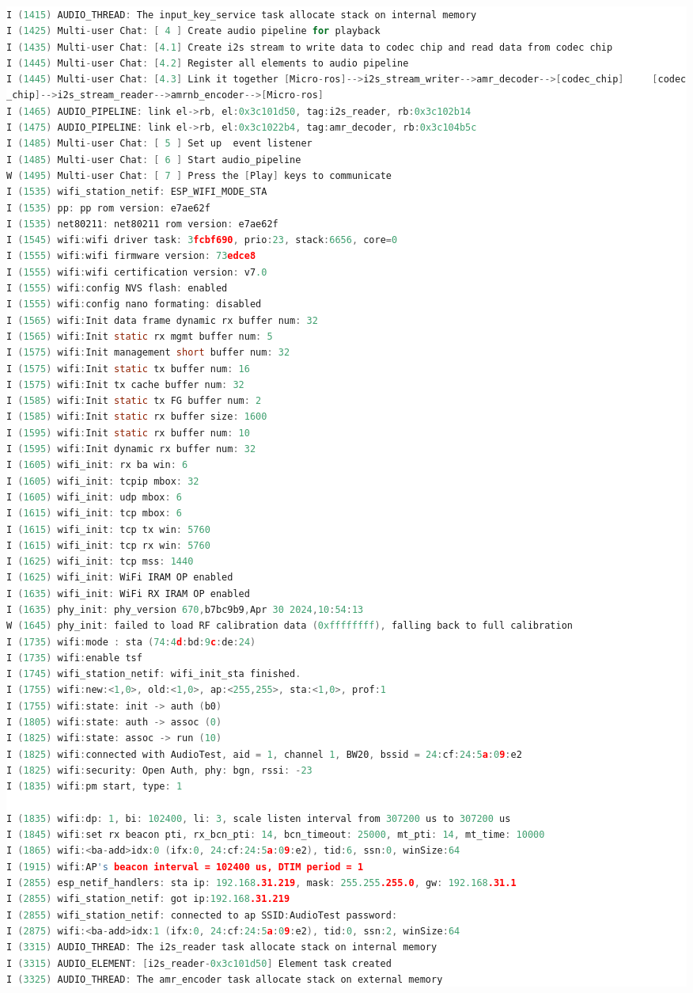 ```c
I (1415) AUDIO_THREAD: The input_key_service task allocate stack on internal memory
I (1425) Multi-user Chat: [ 4 ] Create audio pipeline for playback
I (1435) Multi-user Chat: [4.1] Create i2s stream to write data to codec chip and read data from codec chip
I (1445) Multi-user Chat: [4.2] Register all elements to audio pipeline
I (1445) Multi-user Chat: [4.3] Link it together [Micro-ros]-->i2s_stream_writer-->amr_decoder-->[codec_chip]     [codec_chip]-->i2s_stream_reader-->amrnb_encoder-->[Micro-ros]
I (1465) AUDIO_PIPELINE: link el->rb, el:0x3c101d50, tag:i2s_reader, rb:0x3c102b14
I (1475) AUDIO_PIPELINE: link el->rb, el:0x3c1022b4, tag:amr_decoder, rb:0x3c104b5c
I (1485) Multi-user Chat: [ 5 ] Set up  event listener
I (1485) Multi-user Chat: [ 6 ] Start audio_pipeline
W (1495) Multi-user Chat: [ 7 ] Press the [Play] keys to communicate
I (1535) wifi_station_netif: ESP_WIFI_MODE_STA
I (1535) pp: pp rom version: e7ae62f
I (1535) net80211: net80211 rom version: e7ae62f
I (1545) wifi:wifi driver task: 3fcbf690, prio:23, stack:6656, core=0
I (1555) wifi:wifi firmware version: 73edce8
I (1555) wifi:wifi certification version: v7.0
I (1555) wifi:config NVS flash: enabled
I (1555) wifi:config nano formating: disabled
I (1565) wifi:Init data frame dynamic rx buffer num: 32
I (1565) wifi:Init static rx mgmt buffer num: 5
I (1575) wifi:Init management short buffer num: 32
I (1575) wifi:Init static tx buffer num: 16
I (1575) wifi:Init tx cache buffer num: 32
I (1585) wifi:Init static tx FG buffer num: 2
I (1585) wifi:Init static rx buffer size: 1600
I (1595) wifi:Init static rx buffer num: 10
I (1595) wifi:Init dynamic rx buffer num: 32
I (1605) wifi_init: rx ba win: 6
I (1605) wifi_init: tcpip mbox: 32
I (1605) wifi_init: udp mbox: 6
I (1615) wifi_init: tcp mbox: 6
I (1615) wifi_init: tcp tx win: 5760
I (1615) wifi_init: tcp rx win: 5760
I (1625) wifi_init: tcp mss: 1440
I (1625) wifi_init: WiFi IRAM OP enabled
I (1635) wifi_init: WiFi RX IRAM OP enabled
I (1635) phy_init: phy_version 670,b7bc9b9,Apr 30 2024,10:54:13
W (1645) phy_init: failed to load RF calibration data (0xffffffff), falling back to full calibration
I (1735) wifi:mode : sta (74:4d:bd:9c:de:24)
I (1735) wifi:enable tsf
I (1745) wifi_station_netif: wifi_init_sta finished.
I (1755) wifi:new:<1,0>, old:<1,0>, ap:<255,255>, sta:<1,0>, prof:1
I (1755) wifi:state: init -> auth (b0)
I (1805) wifi:state: auth -> assoc (0)
I (1825) wifi:state: assoc -> run (10)
I (1825) wifi:connected with AudioTest, aid = 1, channel 1, BW20, bssid = 24:cf:24:5a:09:e2
I (1825) wifi:security: Open Auth, phy: bgn, rssi: -23
I (1835) wifi:pm start, type: 1

I (1835) wifi:dp: 1, bi: 102400, li: 3, scale listen interval from 307200 us to 307200 us
I (1845) wifi:set rx beacon pti, rx_bcn_pti: 14, bcn_timeout: 25000, mt_pti: 14, mt_time: 10000
I (1865) wifi:<ba-add>idx:0 (ifx:0, 24:cf:24:5a:09:e2), tid:6, ssn:0, winSize:64
I (1915) wifi:AP's beacon interval = 102400 us, DTIM period = 1
I (2855) esp_netif_handlers: sta ip: 192.168.31.219, mask: 255.255.255.0, gw: 192.168.31.1
I (2855) wifi_station_netif: got ip:192.168.31.219
I (2855) wifi_station_netif: connected to ap SSID:AudioTest password:
I (2875) wifi:<ba-add>idx:1 (ifx:0, 24:cf:24:5a:09:e2), tid:0, ssn:2, winSize:64
I (3315) AUDIO_THREAD: The i2s_reader task allocate stack on internal memory
I (3315) AUDIO_ELEMENT: [i2s_reader-0x3c101d50] Element task created
I (3325) AUDIO_THREAD: The amr_encoder task allocate stack on external memory
```
